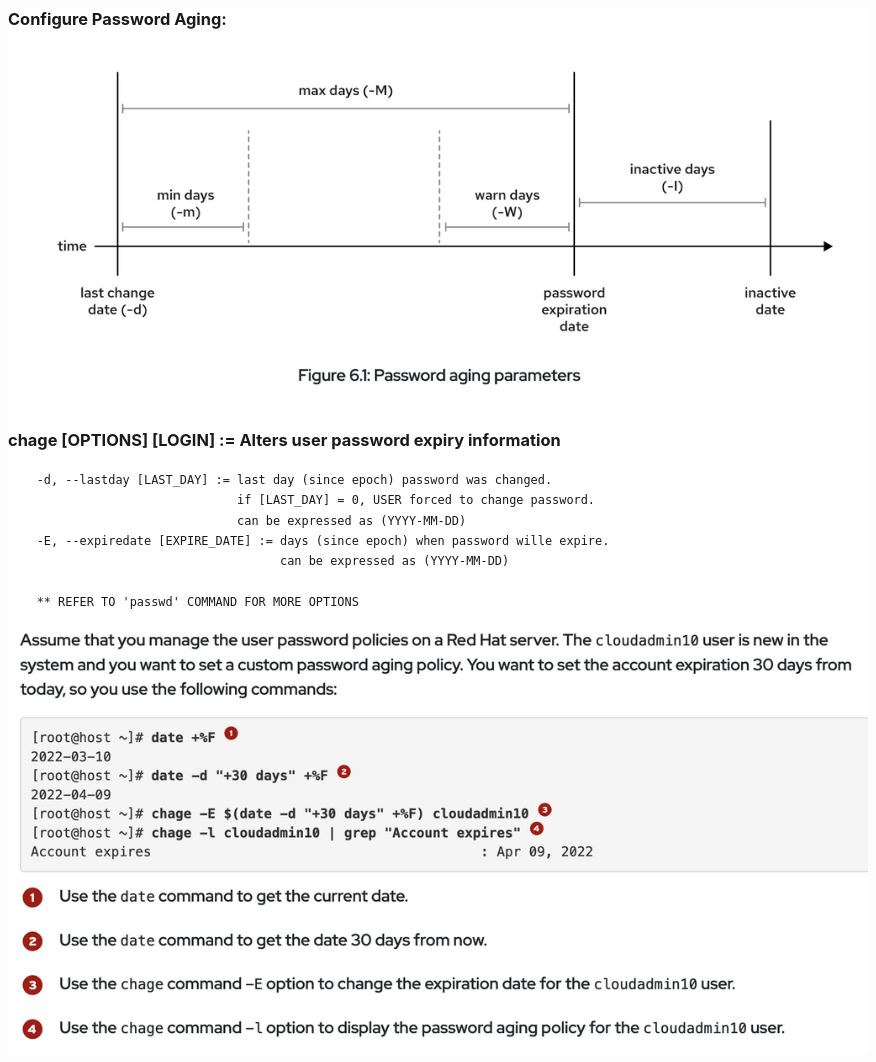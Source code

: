 ### Configure Password Aging:
![Alt text](Images/6.7_PasswdAging.png)
### **<o>chage</o>** [<r>OPTIONS</r>] [<r>LOGIN</r>] := Alters user password expiry information
```
    -d, --lastday [LAST_DAY] := last day (since epoch) password was changed.
                                if [LAST_DAY] = 0, USER forced to change password.
                                can be expressed as (YYYY-MM-DD)
    -E, --expiredate [EXPIRE_DATE] := days (since epoch) when password wille expire.
                                      can be expressed as (YYYY-MM-DD)

    ** REFER TO 'passwd' COMMAND FOR MORE OPTIONS
```
	
![Alt text](Images/6.8_Chage_Ex1.png)
